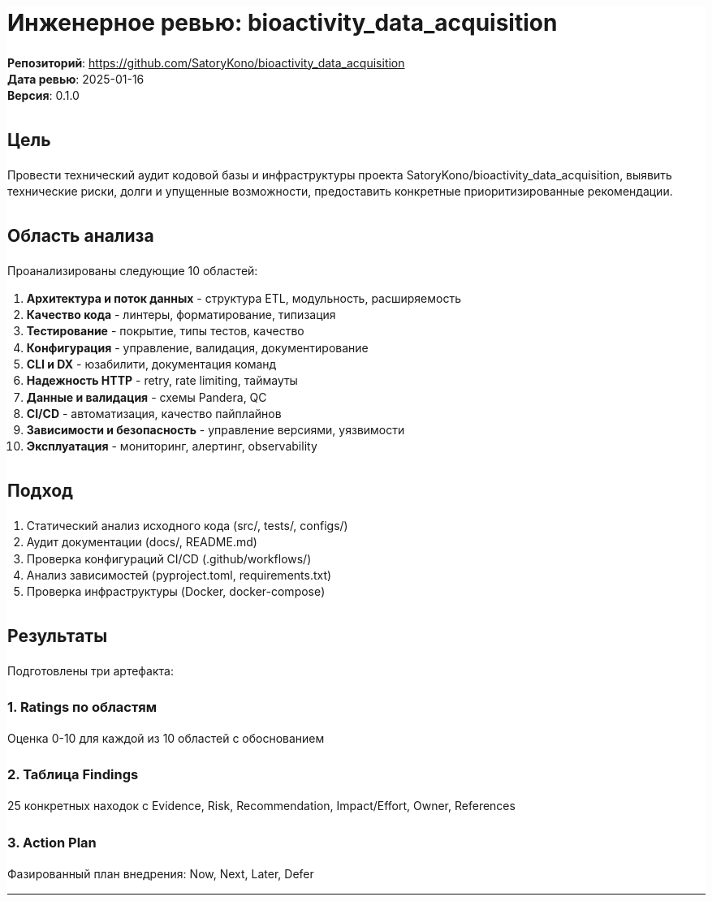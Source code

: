 # Инженерное ревью: bioactivity_data_acquisition

**Репозиторий**: <https://github.com/SatoryKono/bioactivity_data_acquisition>  
**Дата ревью**: 2025-01-16  
**Версия**: 0.1.0  

## Цель

Провести технический аудит кодовой базы и инфраструктуры проекта SatoryKono/bioactivity_data_acquisition, выявить технические риски, долги и упущенные возможности, предоставить конкретные приоритизированные рекомендации.

## Область анализа

Проанализированы следующие 10 областей:

1. **Архитектура и поток данных** - структура ETL, модульность, расширяемость
2. **Качество кода** - линтеры, форматирование, типизация
3. **Тестирование** - покрытие, типы тестов, качество
4. **Конфигурация** - управление, валидация, документирование
5. **CLI и DX** - юзабилити, документация команд
6. **Надежность HTTP** - retry, rate limiting, таймауты
7. **Данные и валидация** - схемы Pandera, QC
8. **CI/CD** - автоматизация, качество пайплайнов
9. **Зависимости и безопасность** - управление версиями, уязвимости
10. **Эксплуатация** - мониторинг, алертинг, observability

## Подход

1. Статический анализ исходного кода (src/, tests/, configs/)
2. Аудит документации (docs/, README.md)
3. Проверка конфигураций CI/CD (.github/workflows/)
4. Анализ зависимостей (pyproject.toml, requirements.txt)
5. Проверка инфраструктуры (Docker, docker-compose)

## Результаты

Подготовлены три артефакта:

### 1. Ratings по областям

Оценка 0-10 для каждой из 10 областей с обоснованием

### 2. Таблица Findings

25 конкретных находок с Evidence, Risk, Recommendation, Impact/Effort, Owner, References

### 3. Action Plan

Фазированный план внедрения: Now, Next, Later, Defer

---